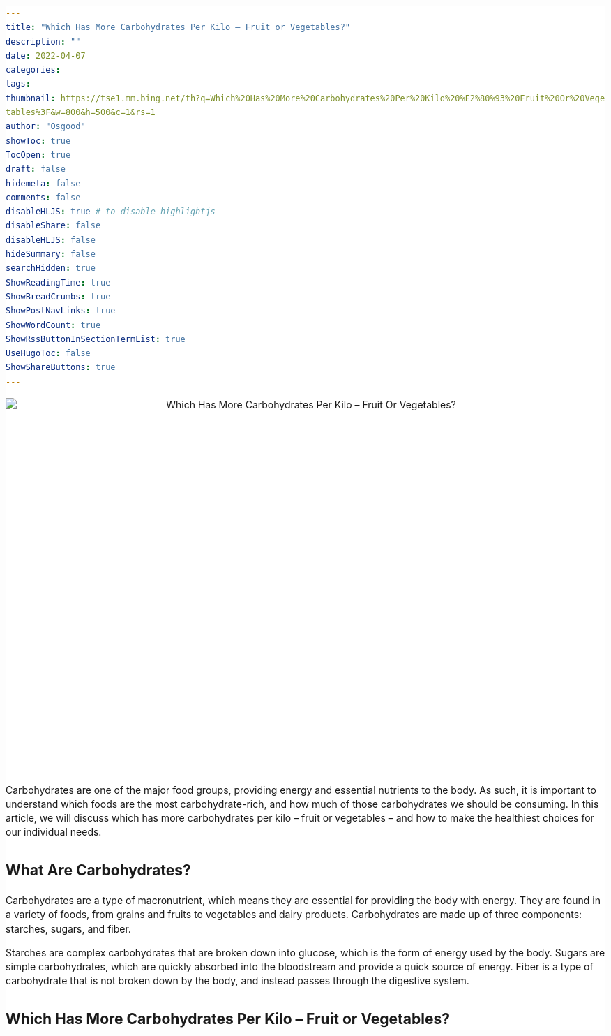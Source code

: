 ```yaml
---
title: "Which Has More Carbohydrates Per Kilo – Fruit or Vegetables?"
description: ""
date: 2022-04-07
categories: 
tags: 
thumbnail: https://tse1.mm.bing.net/th?q=Which%20Has%20More%20Carbohydrates%20Per%20Kilo%20%E2%80%93%20Fruit%20Or%20Vegetables%3F&w=800&h=500&c=1&rs=1
author: "Osgood"
showToc: true
TocOpen: true
draft: false
hidemeta: false
comments: false
disableHLJS: true # to disable highlightjs
disableShare: false
disableHLJS: false
hideSummary: false
searchHidden: true
ShowReadingTime: true
ShowBreadCrumbs: true
ShowPostNavLinks: true
ShowWordCount: true
ShowRssButtonInSectionTermList: true
UseHugoToc: false
ShowShareButtons: true
---
```


<center>
	<img src="https://tse1.mm.bing.net/th?q=Which%20Has%20More%20Carbohydrates%20Per%20Kilo%20%E2%80%93%20Fruit%20Or%20Vegetables%3F&w=800&h=500&c=1&rs=1" alt="Which Has More Carbohydrates Per Kilo – Fruit Or Vegetables?" width="800" height="500" style="display: block; width: 100%; height: auto">
</center>

Carbohydrates are one of the major food groups, providing energy and essential nutrients to the body. As such, it is important to understand which foods are the most carbohydrate-rich, and how much of those carbohydrates we should be consuming. In this article, we will discuss which has more carbohydrates per kilo – fruit or vegetables – and how to make the healthiest choices for our individual needs.

<h2>What Are Carbohydrates?</h2>

Carbohydrates are a type of macronutrient, which means they are essential for providing the body with energy. They are found in a variety of foods, from grains and fruits to vegetables and dairy products. Carbohydrates are made up of three components: starches, sugars, and fiber.

Starches are complex carbohydrates that are broken down into glucose, which is the form of energy used by the body. Sugars are simple carbohydrates, which are quickly absorbed into the bloodstream and provide a quick source of energy. Fiber is a type of carbohydrate that is not broken down by the body, and instead passes through the digestive system.

<h2>Which Has More Carbohydrates Per Kilo – Fruit or Vegetables?</h2> 
